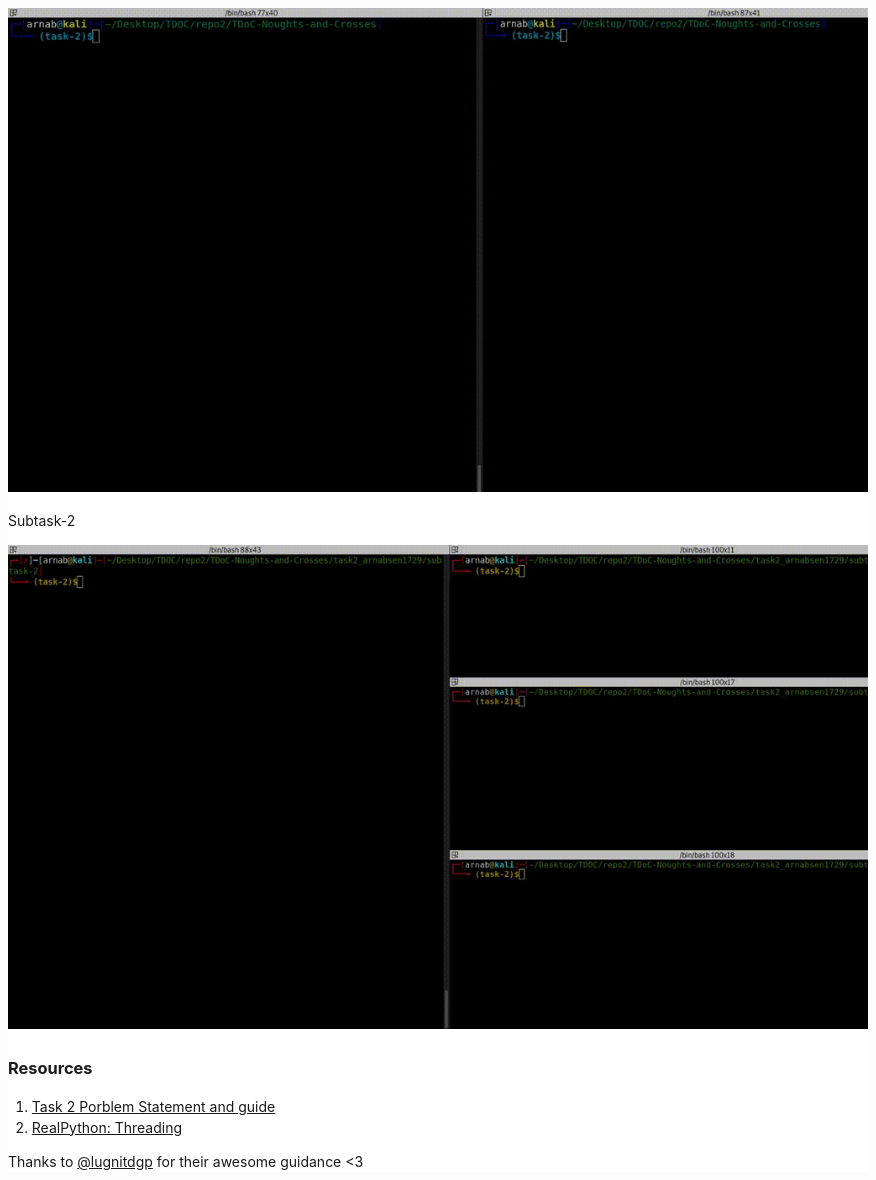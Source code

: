 <img src="./assets/sub1.gif" width="100%">

Subtask-2

<img src="./assets/sub2.gif" width="100%">


### Resources

1. [Task 2 Porblem Statement and guide](https://drive.google.com/file/d/1qwJGfjYzLl68RaYt_hzgmEp8DJxYz7SY/view)
2. [RealPython: Threading ](https://realpython.com/intro-to-python-threading/)

Thanks to [@lugnitdgp](https://github.com/lugnitdgp) for their awesome guidance <3 
